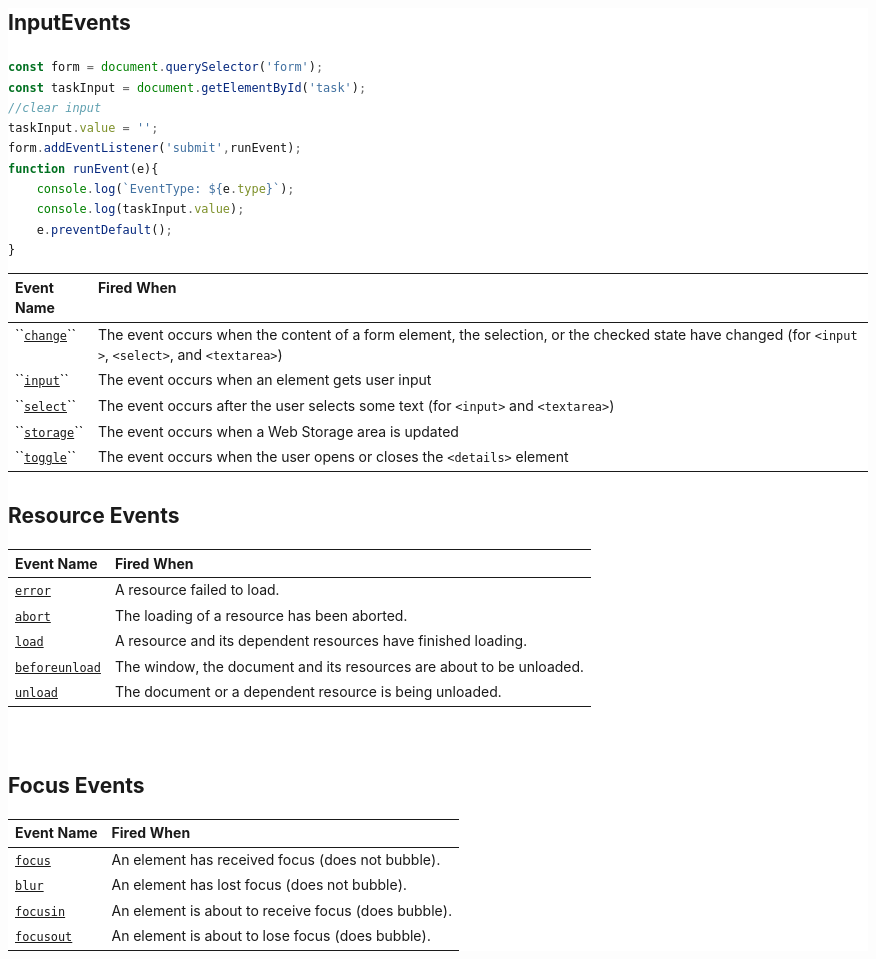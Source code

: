 ## InputEvents

```javascript
const form = document.querySelector('form');
const taskInput = document.getElementById('task');
//clear input
taskInput.value = '';
form.addEventListener('submit',runEvent);
function runEvent(e){
    console.log(`EventType: ${e.type}`);
    console.log(taskInput.value);
    e.preventDefault();
}
```

| Event Name | Fired When |
| :--- | :--- |
| \`\`[`change`](https://developer.mozilla.org/en-US/docs/Web/API/HTMLElement/change_event)\`\` | The event occurs when the content of a form element, the selection, or the checked state have changed \(for `<input>`, `<select>`, and `<textarea>`\) |
| \`\`[`input`](https://developer.mozilla.org/en-US/docs/Web/API/HTMLElement/input_event)\`\` | The event occurs when an element gets user input |
| \`\`[`select`](https://developer.mozilla.org/en-US/docs/Web/API/Element/select_event)\`\` | The event occurs after the user selects some text \(for `<input>` and `<textarea>`\) |
| \`\`[`storage`](https://developer.mozilla.org/en-US/docs/Web/API/Window/storage_event)\`\` | The event occurs when a Web Storage area is updated |
| \`\`[`toggle`](https://developer.mozilla.org/en-US/docs/Web/API/DOMTokenList/toggle)\`\` | The event occurs when the user opens or closes the `<details>` element |

## Resource Events <a id="resource-events"></a>

| Event Name | Fired When |
| :--- | :--- |
| ​[`error`](https://developer.mozilla.org/en-US/docs/Web/Events/error)​ | A resource failed to load. |
| ​[`abort`](https://developer.mozilla.org/en-US/docs/Web/Events/abort)​ | The loading of a resource has been aborted. |
| ​[`load`](https://developer.mozilla.org/en-US/docs/Web/Events/load)​ | A resource and its dependent resources have finished loading. |
| ​[`beforeunload`](https://developer.mozilla.org/en-US/docs/Web/Events/beforeunload)​ | The window, the document and its resources are about to be unloaded. |
| ​[`unload`](https://developer.mozilla.org/en-US/docs/Web/Events/unload)​ | The document or a dependent resource is being unloaded. |

‌

## Focus Events <a id="focus-events"></a>

| Event Name | Fired When |
| :--- | :--- |
| ​[`focus`](https://developer.mozilla.org/en-US/docs/Web/Events/focus)​ | An element has received focus \(does not bubble\). |
| ​[`blur`](https://developer.mozilla.org/en-US/docs/Web/Events/blur)​ | An element has lost focus \(does not bubble\). |
| ​[`focusin`](https://developer.mozilla.org/en-US/docs/Web/Events/focusin)​ | An element is about to receive focus \(does bubble\). |
| ​[`focusout`](https://developer.mozilla.org/en-US/docs/Web/Events/focusout)​ | An element is about to lose focus \(does bubble\). |
